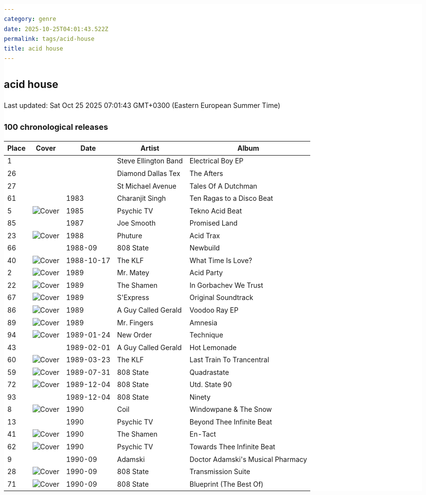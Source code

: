 ```yaml
---
category: genre
date: 2025-10-25T04:01:43.522Z
permalink: tags/acid-house
title: acid house
---
```


## acid house

Last updated: <time datetime="2025-10-25T04:01:43.522Z">Sat Oct 25 2025 07:01:43 GMT+0300 (Eastern European Summer Time)</time>

### 100 chronological releases

| Place | Cover | Date | Artist | Album |
|---|---|---|---|---|
| 1 |  |  | Steve Ellington Band | Electrical Boy EP |
| 26 |  |  | Diamond Dallas Tex | The Afters |
| 27 |  |  | St Michael Avenue | Tales Of A Dutchman |
| 61 |  | 1983 | Charanjit Singh | Ten Ragas to a Disco Beat |
| 5 | ![Cover](https://i.discogs.com/mdeCO8Fg744aSz9rFiOKqqCTFx450unR9i8EfHCvehQ/rs:fit/g:sm/q:40/h:150/w:150/czM6Ly9kaXNjb2dz/LWRhdGFiYXNlLWlt/YWdlcy9SLTYxOTc2/LTEyNTIxOTQxMjYu/anBlZw.jpeg) | 1985 | Psychic TV | Tekno Acid Beat |
| 85 |  | 1987 | Joe Smooth | Promised Land |
| 23 | ![Cover](https://i.discogs.com/tmt3y8X6KCKZEogySanzOqGcnmf6jqhibhj2IjwLqEw/rs:fit/g:sm/q:40/h:150/w:150/czM6Ly9kaXNjb2dz/LWRhdGFiYXNlLWlt/YWdlcy9SLTU2NDYx/LTE1MzY2NzYxNTgt/OTA0OS5qcGVn.jpeg) | 1988 | Phuture | Acid Trax |
| 66 |  | 1988-09 | 808 State | Newbuild |
| 40 | ![Cover](https://i.discogs.com/mHRI-95_hqb6_ArP77UXM8w16cgN36gRLVAgPokkswY/rs:fit/g:sm/q:40/h:150/w:150/czM6Ly9kaXNjb2dz/LWRhdGFiYXNlLWlt/YWdlcy9SLTU1MTY0/LTEzMDQyMDAyNDku/anBlZw.jpeg) | 1988-10-17 | The KLF | What Time Is Love? |
| 2 | ![Cover](https://i.discogs.com/UojMWk1B7jKvBdgdG5DwP9x6nzoiJZm3xh5o-Y0-fpA/rs:fit/g:sm/q:40/h:150/w:150/czM6Ly9kaXNjb2dz/LWRhdGFiYXNlLWlt/YWdlcy9SLTMxMDk2/My0xNDExMjExNjk1/LTYxNzMuanBlZw.jpeg) | 1989 | Mr. Matey | Acid Party |
| 22 | ![Cover](https://i.discogs.com/0myiGbmACzrN8UTBatjxp0C4KbYeuziKDJ-QrsaFA9o/rs:fit/g:sm/q:40/h:150/w:150/czM6Ly9kaXNjb2dz/LWRhdGFiYXNlLWlt/YWdlcy9SLTEyMTc3/OS0xMzk4Njk5MjQ4/LTk3NTAuanBlZw.jpeg) | 1989 | The Shamen | In Gorbachev We Trust |
| 67 | ![Cover](https://i.discogs.com/jH2LE19FJTzK9ge0ZwAL-iYGHvRSZwgTNFphKgjA45g/rs:fit/g:sm/q:40/h:150/w:150/czM6Ly9kaXNjb2dz/LWRhdGFiYXNlLWlt/YWdlcy9SLTEzODg4/My0xMjk2NDgxMzY3/LmpwZWc.jpeg) | 1989 | S&#39;Express | Original Soundtrack |
| 86 | ![Cover](https://i.discogs.com/rfTX3QiqDhtAso5Ivxlv0hOxSA5o3g9f3tRiFZSD0us/rs:fit/g:sm/q:40/h:150/w:150/czM6Ly9kaXNjb2dz/LWRhdGFiYXNlLWlt/YWdlcy9SLTI1NTcy/LTEyMDcyNDU5MTIu/anBlZw.jpeg) | 1989 | A Guy Called Gerald | Voodoo Ray EP |
| 89 | ![Cover](https://i.discogs.com/pgGe-W4CTrGY1UaQl-_4aUs1yw3zKTHCJdCWsB84Wkw/rs:fit/g:sm/q:40/h:150/w:150/czM6Ly9kaXNjb2dz/LWRhdGFiYXNlLWlt/YWdlcy9SLTQwNDc4/MTgtMTQ1MjAyMTg1/My0zNTc1LmpwZWc.jpeg) | 1989 | Mr. Fingers | Amnesia |
| 94 | ![Cover](https://i.discogs.com/J3kj4XnQpbZq_VYuz4HcPN-RAM7S4jmOHDdV32O1klY/rs:fit/g:sm/q:40/h:150/w:150/czM6Ly9kaXNjb2dz/LWRhdGFiYXNlLWlt/YWdlcy9SLTczOTQ3/MzMtMTU5MjI4MDI3/MC05NDE5LmpwZWc.jpeg) | 1989-01-24 | New Order | Technique |
| 43 |  | 1989-02-01 | A Guy Called Gerald | Hot Lemonade |
| 60 | ![Cover](https://i.discogs.com/n8rS3vAZoXF6lmNe9XGScg6PGH1Lr2wMqMU7SC2KhCU/rs:fit/g:sm/q:40/h:150/w:150/czM6Ly9kaXNjb2dz/LWRhdGFiYXNlLWlt/YWdlcy9SLTIxOTc2/Ny0xMjUzMTg2NjIx/LmpwZWc.jpeg) | 1989-03-23 | The KLF | Last Train To Trancentral |
| 59 | ![Cover](https://i.discogs.com/bqWUx789nSvl4cxKnQrx_ETgjv28amLX4C8q521O7z0/rs:fit/g:sm/q:40/h:150/w:150/czM6Ly9kaXNjb2dz/LWRhdGFiYXNlLWlt/YWdlcy9SLTM1NTQt/MTY0ODM5ODMzNC04/NjAzLmpwZWc.jpeg) | 1989-07-31 | 808 State | Quadrastate |
| 72 | ![Cover](https://i.discogs.com/bqWUx789nSvl4cxKnQrx_ETgjv28amLX4C8q521O7z0/rs:fit/g:sm/q:40/h:150/w:150/czM6Ly9kaXNjb2dz/LWRhdGFiYXNlLWlt/YWdlcy9SLTM1NTQt/MTY0ODM5ODMzNC04/NjAzLmpwZWc.jpeg) | 1989-12-04 | 808 State | Utd. State 90 |
| 93 |  | 1989-12-04 | 808 State | Ninety |
| 8 | ![Cover](https://i.discogs.com/rneWKeDIuGFjVeuepvVhcIWjQzSzvePMzX3Bgr1eaf4/rs:fit/g:sm/q:40/h:150/w:150/czM6Ly9kaXNjb2dz/LWRhdGFiYXNlLWlt/YWdlcy9SLTc1OTYw/NzYtMTQ0NDc4NjQx/OS04MTc4LmpwZWc.jpeg) | 1990 | Coil | Windowpane &amp; The Snow |
| 13 |  | 1990 | Psychic TV | Beyond Thee Infinite Beat |
| 41 | ![Cover](https://i.discogs.com/kdj4Jr-D3dqiXRkxUKlcglh_-0QnjgkizBJnrOt3JXM/rs:fit/g:sm/q:40/h:150/w:150/czM6Ly9kaXNjb2dz/LWRhdGFiYXNlLWlt/YWdlcy9SLTcyNzE4/LTE0NTA1Njc1NzEt/NjgyOS5qcGVn.jpeg) | 1990 | The Shamen | En-Tact |
| 62 | ![Cover](https://i.discogs.com/dEAdwa-HRbxs4K04g5m6LNsO2sX36IeqisWUttZTikY/rs:fit/g:sm/q:40/h:150/w:150/czM6Ly9kaXNjb2dz/LWRhdGFiYXNlLWlt/YWdlcy9SLTEzMDE2/MC0xMzM5NTY4MTA1/LTkwMzQuanBlZw.jpeg) | 1990 | Psychic TV | Towards Thee Infinite Beat |
| 9 |  | 1990-09 | Adamski | Doctor Adamski&#39;s Musical Pharmacy |
| 28 | ![Cover](https://i.discogs.com/7zINP1LJyPj7Wxx-G3pL9-KFgYnpCvK4o7j6813TdM8/rs:fit/g:sm/q:40/h:150/w:150/czM6Ly9kaXNjb2dz/LWRhdGFiYXNlLWlt/YWdlcy9SLTIwODgy/OTc3LTE2MzYyNjcw/NDgtMTE1Ny5qcGVn.jpeg) | 1990-09 | 808 State | Transmission Suite |
| 71 | ![Cover](https://i.discogs.com/lVYyO67Aec4HcVLN5Sy_hB4pNWrB2yIKgtCYlr4ZcxQ/rs:fit/g:sm/q:40/h:150/w:150/czM6Ly9kaXNjb2dz/LWRhdGFiYXNlLWlt/YWdlcy9SLTUwMDUx/LTEyMTQ2MDQ2MjYu/anBlZw.jpeg) | 1990-09 | 808 State | Blueprint (The Best Of) |